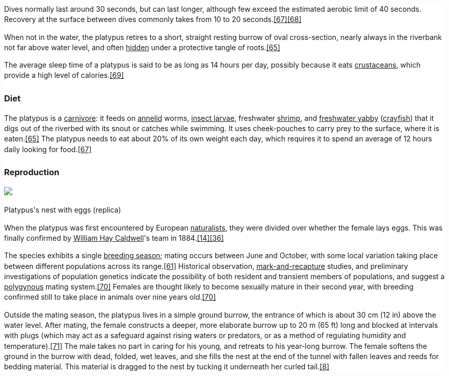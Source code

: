 Dives normally last around 30 seconds, but can last longer, although few exceed the estimated aerobic limit of 40 seconds. Recovery at the surface between dives commonly takes from 10 to 20 seconds.[\[67\]](#cite_note-Bethge-67)[\[68\]](#cite_note-68)

When not in the water, the platypus retires to a short, straight resting burrow of oval cross-section, nearly always in the riverbank not far above water level, and often [hidden](/wiki/Camouflage "Camouflage") under a protective tangle of roots.[\[65\]](#cite_note-:0-65)

The average sleep time of a platypus is said to be as long as 14 hours per day, possibly because it eats [crustaceans](/wiki/Crustaceans "Crustaceans"), which provide a high level of calories.[\[69\]](#cite_note-69)

### Diet

The platypus is a [carnivore](/wiki/Carnivore "Carnivore"): it feeds on [annelid](/wiki/Annelid "Annelid") worms, [insect larvae](/wiki/Larva "Larva"), freshwater [shrimp](/wiki/Shrimp "Shrimp"), and [freshwater yabby](/wiki/Cherax "Cherax") ([crayfish](/wiki/Crayfish "Crayfish")) that it digs out of the riverbed with its snout or catches while swimming. It uses cheek-pouches to carry prey to the surface, where it is eaten.[\[65\]](#cite_note-:0-65) The platypus needs to eat about 20% of its own weight each day, which requires it to spend an average of 12 hours daily looking for food.[\[67\]](#cite_note-Bethge-67)

### Reproduction

[![](//upload.wikimedia.org/wikipedia/commons/thumb/2/2d/Ornithorhynchus_anatinus_-_nest_with_eggs_-_MUSE.JPG/220px-Ornithorhynchus_anatinus_-_nest_with_eggs_-_MUSE.JPG)](/wiki/File:Ornithorhynchus_anatinus_-_nest_with_eggs_-_MUSE.JPG)

[](/wiki/File:Ornithorhynchus_anatinus_-_nest_with_eggs_-_MUSE.JPG "Enlarge")

Platypus's nest with eggs (replica)

When the platypus was first encountered by European [naturalists](/wiki/Natural_history "Natural history"), they were divided over whether the female lays eggs. This was finally confirmed by [William Hay Caldwell](/wiki/William_Hay_Caldwell "William Hay Caldwell")'s team in 1884.[\[14\]](#cite_note-ABRS-14)[\[36\]](#cite_note-PS-36)

The species exhibits a single [breeding season](/wiki/Breeding_season "Breeding season"); mating occurs between June and October, with some local variation taking place between different populations across its range.[\[61\]](#cite_note-EPA-61) Historical observation, [mark-and-recapture](/wiki/Mark_and_recapture "Mark and recapture") studies, and preliminary investigations of population genetics indicate the possibility of both resident and transient members of populations, and suggest a [polygynous](/wiki/Polygyny "Polygyny") mating system.[\[70\]](#cite_note-AJZ2-70) Females are thought likely to become sexually mature in their second year, with breeding confirmed still to take place in animals over nine years old.[\[70\]](#cite_note-AJZ2-70)

Outside the mating season, the platypus lives in a simple ground burrow, the entrance of which is about 30 cm (12 in) above the water level. After mating, the female constructs a deeper, more elaborate burrow up to 20 m (65 ft) long and blocked at intervals with plugs (which may act as a safeguard against rising waters or predators, or as a method of regulating humidity and temperature).[\[71\]](#cite_note-ADW-71) The male takes no part in caring for his young, and retreats to his year-long burrow. The female softens the ground in the burrow with dead, folded, wet leaves, and she fills the nest at the end of the tunnel with fallen leaves and reeds for bedding material. This material is dragged to the nest by tucking it underneath her curled tail.[\[8\]](#cite_note-APC-8)
